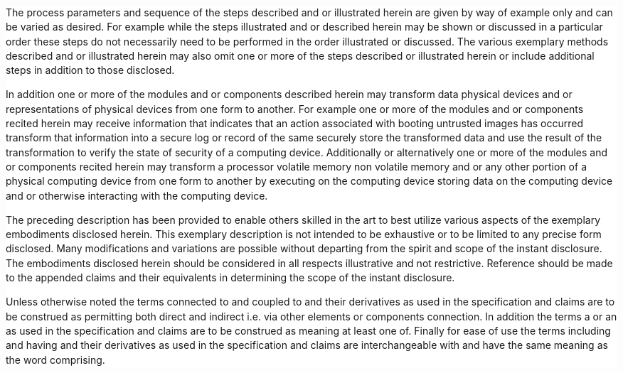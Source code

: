 The process parameters and sequence of the steps described and or illustrated herein are given by way of example only and can be varied as desired. For example while the steps illustrated and or described herein may be shown or discussed in a particular order these steps do not necessarily need to be performed in the order illustrated or discussed. The various exemplary methods described and or illustrated herein may also omit one or more of the steps described or illustrated herein or include additional steps in addition to those disclosed.

In addition one or more of the modules and or components described herein may transform data physical devices and or representations of physical devices from one form to another. For example one or more of the modules and or components recited herein may receive information that indicates that an action associated with booting untrusted images has occurred transform that information into a secure log or record of the same securely store the transformed data and use the result of the transformation to verify the state of security of a computing device. Additionally or alternatively one or more of the modules and or components recited herein may transform a processor volatile memory non volatile memory and or any other portion of a physical computing device from one form to another by executing on the computing device storing data on the computing device and or otherwise interacting with the computing device.

The preceding description has been provided to enable others skilled in the art to best utilize various aspects of the exemplary embodiments disclosed herein. This exemplary description is not intended to be exhaustive or to be limited to any precise form disclosed. Many modifications and variations are possible without departing from the spirit and scope of the instant disclosure. The embodiments disclosed herein should be considered in all respects illustrative and not restrictive. Reference should be made to the appended claims and their equivalents in determining the scope of the instant disclosure.

Unless otherwise noted the terms connected to and coupled to and their derivatives as used in the specification and claims are to be construed as permitting both direct and indirect i.e. via other elements or components connection. In addition the terms a or an as used in the specification and claims are to be construed as meaning at least one of. Finally for ease of use the terms including and having and their derivatives as used in the specification and claims are interchangeable with and have the same meaning as the word comprising. 

